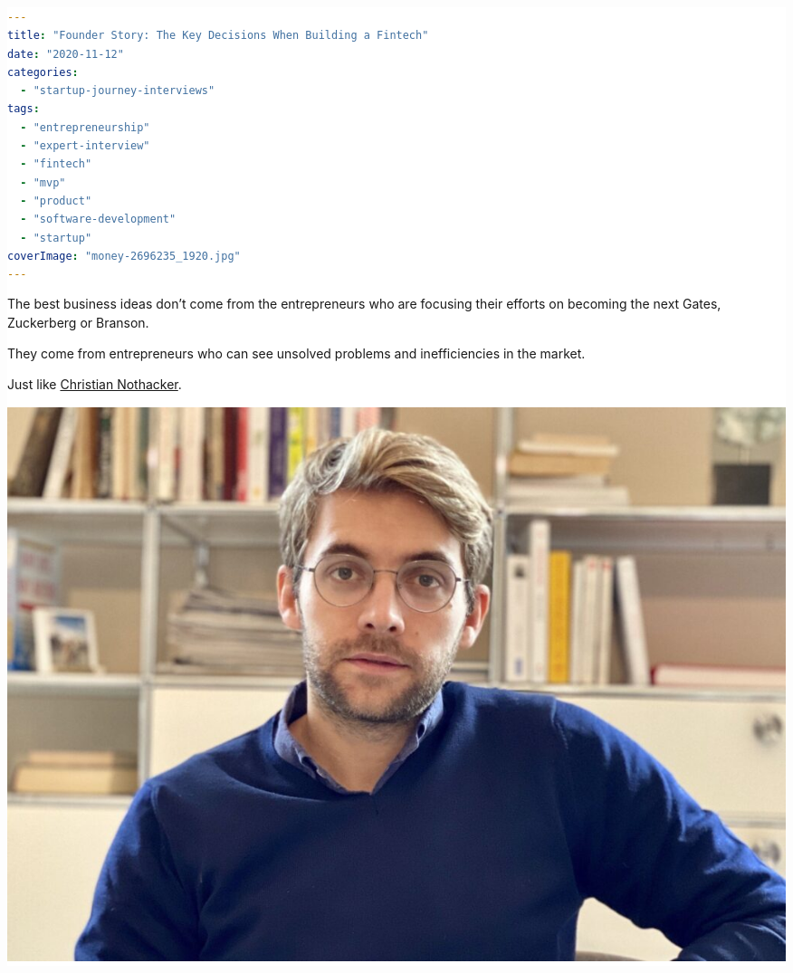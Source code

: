 ```yaml
---
title: "Founder Story: The Key Decisions When Building a Fintech"
date: "2020-11-12"
categories: 
  - "startup-journey-interviews"
tags: 
  - "entrepreneurship"
  - "expert-interview"
  - "fintech"
  - "mvp"
  - "product"
  - "software-development"
  - "startup"
coverImage: "money-2696235_1920.jpg"
---
```


The best business ideas don’t come from the entrepreneurs who are focusing their efforts on becoming the next Gates, Zuckerberg or Branson.

They come from entrepreneurs who can see unsolved problems and inefficiencies in the market.

Just like [Christian Nothacker](https://www.linkedin.com/in/nothacker/).



![Christian Nothacker, Entrepreneur & Founder of Fintech Startup product PrestaCap](images/Nothacker_ProfilePic-scaled-1-1024x729.jpg)
